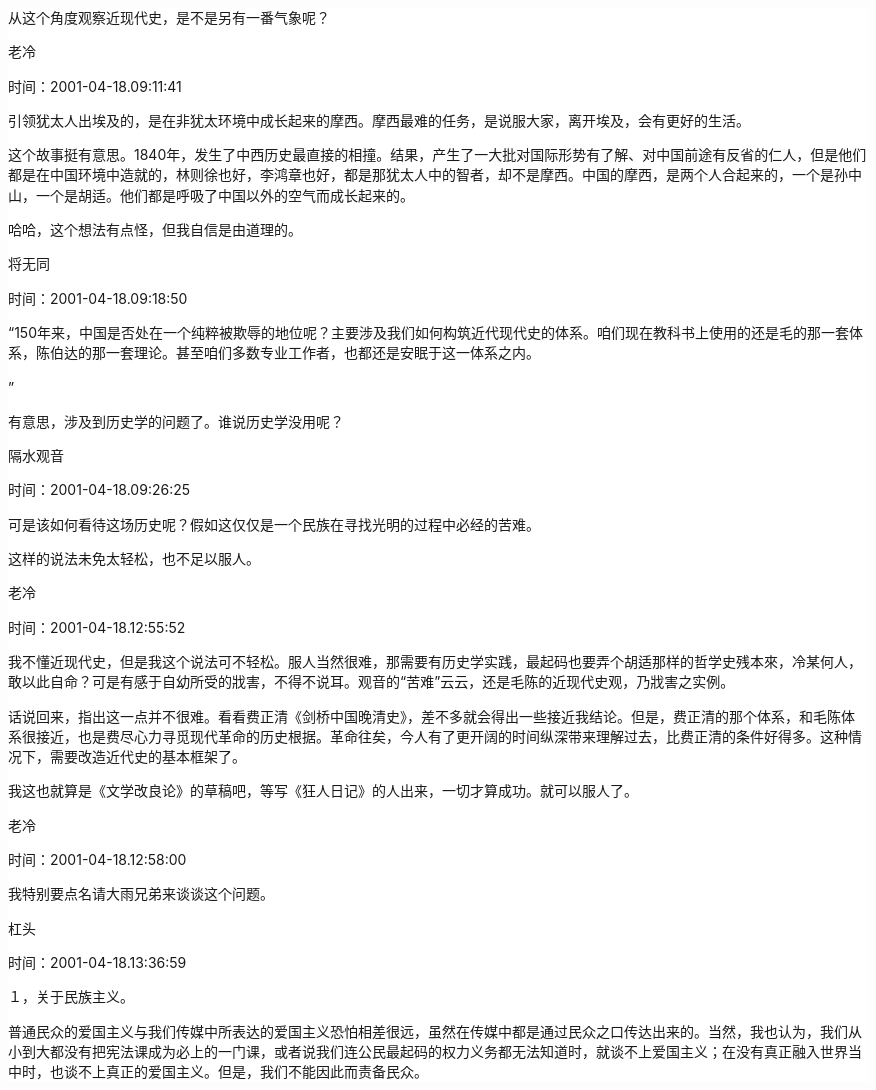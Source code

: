
从这个角度观察近现代史，是不是另有一番气象呢？

老冷

时间：2001-04-18.09:11:41 


引领犹太人出埃及的，是在非犹太环境中成长起来的摩西。摩西最难的任务，是说服大家，离开埃及，会有更好的生活。 

这个故事挺有意思。1840年，发生了中西历史最直接的相撞。结果，产生了一大批对国际形势有了解、对中国前途有反省的仁人，但是他们都是在中国环境中造就的，林则徐也好，李鸿章也好，都是那犹太人中的智者，却不是摩西。中国的摩西，是两个人合起来的，一个是孙中山，一个是胡适。他们都是呼吸了中国以外的空气而成长起来的。 


哈哈，这个想法有点怪，但我自信是由道理的。

将无同

时间：2001-04-18.09:18:50 


“150年来，中国是否处在一个纯粹被欺辱的地位呢？主要涉及我们如何构筑近代现代史的体系。咱们现在教科书上使用的还是毛的那一套体系，陈伯达的那一套理论。甚至咱们多数专业工作者，也都还是安眠于这一体系之内。 

” 

有意思，涉及到历史学的问题了。谁说历史学没用呢？

隔水观音

时间：2001-04-18.09:26:25 

可是该如何看待这场历史呢？假如这仅仅是一个民族在寻找光明的过程中必经的苦难。 

这样的说法未免太轻松，也不足以服人。

老冷

时间：2001-04-18.12:55:52 


我不懂近现代史，但是我这个说法可不轻松。服人当然很难，那需要有历史学实践，最起码也要弄个胡适那样的哲学史残本來，冷某何人，敢以此自命？可是有感于自幼所受的戕害，不得不说耳。观音的“苦难”云云，还是毛陈的近现代史观，乃戕害之实例。 


话说回来，指出这一点并不很难。看看费正清《剑桥中国晚清史》，差不多就会得出一些接近我结论。但是，费正清的那个体系，和毛陈体系很接近，也是费尽心力寻觅现代革命的历史根据。革命往矣，今人有了更开阔的时间纵深带来理解过去，比费正清的条件好得多。这种情况下，需要改造近代史的基本框架了。 


我这也就算是《文学改良论》的草稿吧，等写《狂人日记》的人出来，一切才算成功。就可以服人了。

老冷

时间：2001-04-18.12:58:00 

我特别要点名请大雨兄弟来谈谈这个问题。

杠头

时间：2001-04-18.13:36:59 

１，关于民族主义。 

普通民众的爱国主义与我们传媒中所表达的爱国主义恐怕相差很远，虽然在传媒中都是通过民众之口传达出来的。当然，我也认为，我们从小到大都没有把宪法课成为必上的一门课，或者说我们连公民最起码的权力义务都无法知道时，就谈不上爱国主义；在没有真正融入世界当中时，也谈不上真正的爱国主义。但是，我们不能因此而责备民众。 
